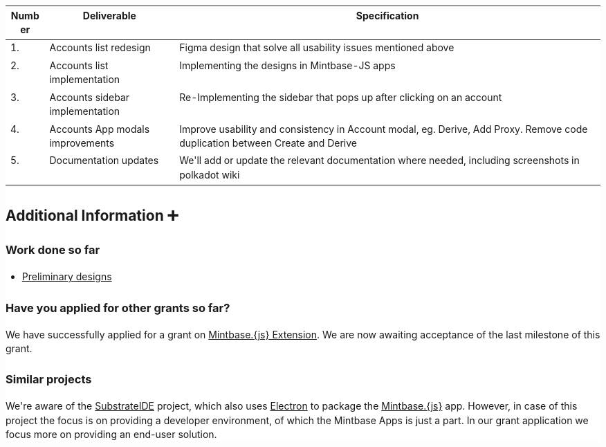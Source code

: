 | Number | Deliverable | Specification |
| -------| ----------- | ------------- |
| 1.     | Accounts list redesign | Figma design that solve all usability issues mentioned above |
| 2.     | Accounts list implementation | Implementing the designs in Mintbase-JS apps |
| 3.     | Accounts sidebar implementation | Re-Implementing the sidebar that pops up after clicking on an account |
| 4.     | Accounts App modals improvements | Improve usability and consistency in Account modal, eg. Derive, Add Proxy. Remove code duplication between Create and Derive |
| 5.     | Documentation updates | We'll add or update the relevant documentation where needed, including screenshots in polkadot wiki |

## Additional Information :heavy_plus_sign:

### Work done so far
* [Preliminary designs](https://www.figma.com/proto/5NAICV06SHNbbIoYhrUS3u/PolkaDot?node-id=763%3A81&viewport=-213%2C-44%2C0.2232329249382019&scaling=min-zoom)

### Have you applied for other grants so far?
We have successfully applied for a grant on [Mintbase.{js} Extension](https://github.com/w3f/General-Grants-Program/blob/master/grants/speculative/polkadot_js_chrome_extension.md). We are now awaiting acceptance of the last milestone of this grant.

### Similar projects

We're aware of the [SubstrateIDE](https://github.com/w3f/General-Grants-Program/blob/master/grants/speculative/SubstrateIDE.md) project, which also uses [Electron](https://www.electronjs.org/) to package the [Mintbase.{js}](https://polkadot.js.org/apps/) app. However, in case of this project the focus is on providing a developer environment, of which the Mintbase Apps is just a part. In our grant application we focus more on providing an end-user solution.
